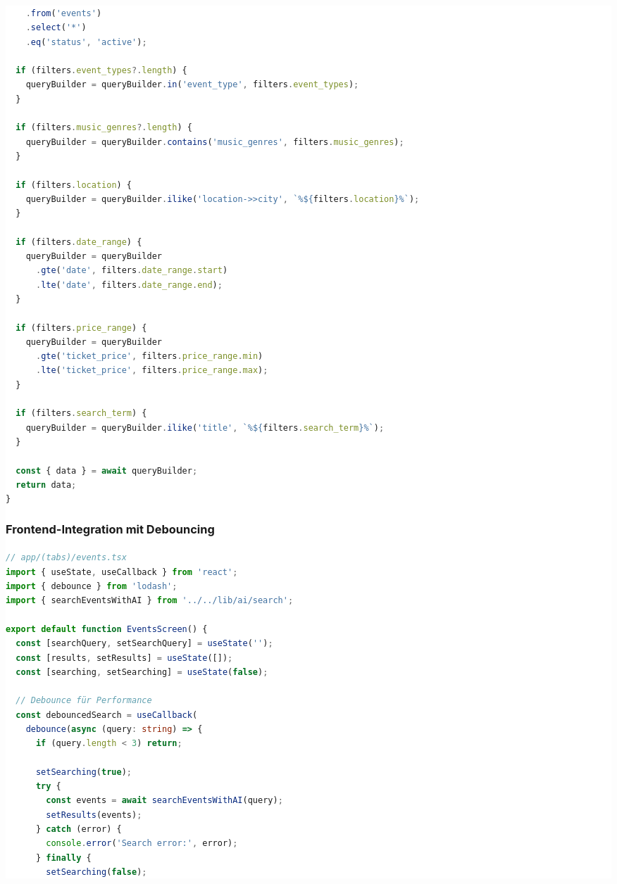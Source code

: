 ```typescript
    .from('events')
    .select('*')
    .eq('status', 'active');

  if (filters.event_types?.length) {
    queryBuilder = queryBuilder.in('event_type', filters.event_types);
  }

  if (filters.music_genres?.length) {
    queryBuilder = queryBuilder.contains('music_genres', filters.music_genres);
  }

  if (filters.location) {
    queryBuilder = queryBuilder.ilike('location->>city', `%${filters.location}%`);
  }

  if (filters.date_range) {
    queryBuilder = queryBuilder
      .gte('date', filters.date_range.start)
      .lte('date', filters.date_range.end);
  }

  if (filters.price_range) {
    queryBuilder = queryBuilder
      .gte('ticket_price', filters.price_range.min)
      .lte('ticket_price', filters.price_range.max);
  }

  if (filters.search_term) {
    queryBuilder = queryBuilder.ilike('title', `%${filters.search_term}%`);
  }

  const { data } = await queryBuilder;
  return data;
}
```

### Frontend-Integration mit Debouncing

```typescript
// app/(tabs)/events.tsx
import { useState, useCallback } from 'react';
import { debounce } from 'lodash';
import { searchEventsWithAI } from '../../lib/ai/search';

export default function EventsScreen() {
  const [searchQuery, setSearchQuery] = useState('');
  const [results, setResults] = useState([]);
  const [searching, setSearching] = useState(false);

  // Debounce für Performance
  const debouncedSearch = useCallback(
    debounce(async (query: string) => {
      if (query.length < 3) return;
      
      setSearching(true);
      try {
        const events = await searchEventsWithAI(query);
        setResults(events);
      } catch (error) {
        console.error('Search error:', error);
      } finally {
        setSearching(false);
```
